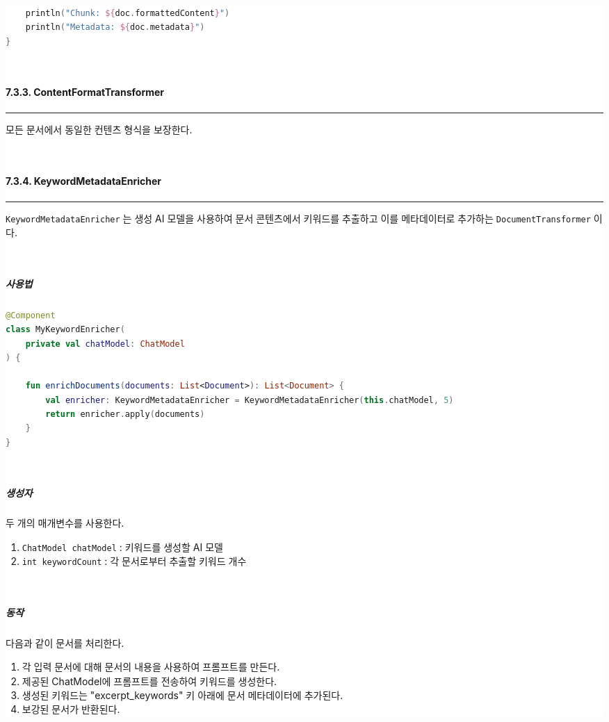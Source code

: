 ```kotlin
    println("Chunk: ${doc.formattedContent}")  
    println("Metadata: ${doc.metadata}")  
}
```

<br/>

#### 7.3.3. ContentFormatTransformer
---

모든 문서에서 동일한 컨텐츠 형식을 보장한다.

<br/>

#### 7.3.4. KeywordMetadataEnricher
---

`KeywordMetadataEnricher` 는 생성 AI 모델을 사용하여 문서 콘텐츠에서 키워드를 추출하고 이를 메타데이터로 추가하는 `DocumentTransformer` 이다.

<br/>

##### 사용법

```kotlin
@Component  
class MyKeywordEnricher(  
    private val chatModel: ChatModel  
) {  
  
    fun enrichDocuments(documents: List<Document>): List<Document> {  
        val enricher: KeywordMetadataEnricher = KeywordMetadataEnricher(this.chatModel, 5)  
        return enricher.apply(documents)  
    }  
}
```

<br/>

##### 생성자

두 개의 매개변수를 사용한다.

1. `ChatModel chatModel` : 키워드를 생성할 AI 모델
2. `int keywordCount` : 각 문서로부터 추출할 키워드 개수

<br/>

##### 동작

다음과 같이 문서를 처리한다.

1. 각 입력 문서에 대해 문서의 내용을 사용하여 프롬프트를 만든다.
2. 제공된 ChatModel에 프롬프트를 전송하여 키워드를 생성한다.
3. 생성된 키워드는 "excerpt_keywords" 키 아래에 문서 메타데이터에 추가된다.
4. 보강된 문서가 반환된다.
